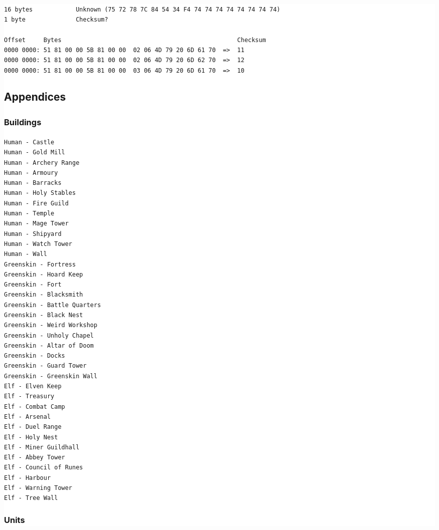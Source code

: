     16 bytes            Unknown (75 72 78 7C 84 54 34 F4 74 74 74 74 74 74 74 74)
    1 byte              Checksum?

    Offset     Bytes                                                 Checksum
    0000 0000: 51 81 00 00 5B 81 00 00  02 06 4D 79 20 6D 61 70  =>  11
    0000 0000: 51 81 00 00 5B 81 00 00  02 06 4D 79 20 6D 62 70  =>  12
    0000 0000: 51 81 00 00 5B 81 00 00  03 06 4D 79 20 6D 61 70  =>  10

## Appendices

### Buildings

    Human - Castle
    Human - Gold Mill
    Human - Archery Range
    Human - Armoury
    Human - Barracks
    Human - Holy Stables
    Human - Fire Guild
    Human - Temple
    Human - Mage Tower
    Human - Shipyard
    Human - Watch Tower
    Human - Wall
    Greenskin - Fortress
    Greenskin - Hoard Keep
    Greenskin - Fort
    Greenskin - Blacksmith
    Greenskin - Battle Quarters
    Greenskin - Black Nest
    Greenskin - Weird Workshop
    Greenskin - Unholy Chapel
    Greenskin - Altar of Doom
    Greenskin - Docks
    Greenskin - Guard Tower
    Greenskin - Greenskin Wall
    Elf - Elven Keep
    Elf - Treasury
    Elf - Combat Camp
    Elf - Arsenal
    Elf - Duel Range
    Elf - Holy Nest
    Elf - Miner Guildhall
    Elf - Abbey Tower
    Elf - Council of Runes
    Elf - Harbour
    Elf - Warning Tower
    Elf - Tree Wall

### Units
